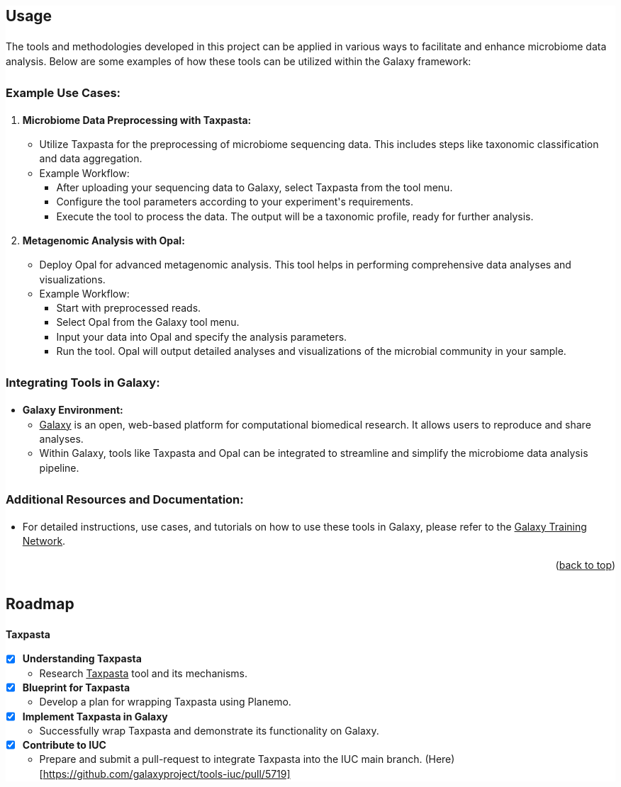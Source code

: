 ## Usage

The tools and methodologies developed in this project can be applied in various ways to facilitate and enhance microbiome data analysis. Below are some examples of how these tools can be utilized within the Galaxy framework:

### Example Use Cases:

1. **Microbiome Data Preprocessing with Taxpasta:**
   - Utilize Taxpasta for the preprocessing of microbiome sequencing data. This includes steps like taxonomic classification and data aggregation.
   - Example Workflow:    
      - After uploading your sequencing data to Galaxy, select Taxpasta from the tool menu.
      - Configure the tool parameters according to your experiment's requirements.
      - Execute the tool to process the data. The output will be a taxonomic profile, ready for further analysis.

2. **Metagenomic Analysis with Opal:**
   - Deploy Opal for advanced metagenomic analysis. This tool helps in performing comprehensive data analyses and visualizations.
   - Example Workflow: 
      - Start with preprocessed reads.
      - Select Opal from the Galaxy tool menu.
      - Input your data into Opal and specify the analysis parameters.
      - Run the tool. Opal will output detailed analyses and visualizations of the microbial community in your sample.

### Integrating Tools in Galaxy:

- **Galaxy Environment:** 
  - [Galaxy](https://galaxyproject.org/) is an open, web-based platform for computational biomedical research. It allows users to reproduce and share analyses.
  - Within Galaxy, tools like Taxpasta and Opal can be integrated to streamline and simplify the microbiome data analysis pipeline.

### Additional Resources and Documentation:

- For detailed instructions, use cases, and tutorials on how to use these tools in Galaxy, please refer to the [Galaxy Training Network](https://training.galaxyproject.org/training-material/).

<p align="right">(<a href="#readme-top">back to top</a>)</p>


## Roadmap

**Taxpasta**
- [x] **Understanding Taxpasta**
  - Research [Taxpasta](https://github.com/pelkmanslab/taxpasta) tool and its mechanisms.
- [x] **Blueprint for Taxpasta**
  - Develop a plan for wrapping Taxpasta using Planemo.
- [x] **Implement Taxpasta in Galaxy**
  - Successfully wrap Taxpasta and demonstrate its functionality on Galaxy.
- [x] **Contribute to IUC**
  - Prepare and submit a pull-request to integrate Taxpasta into the IUC main branch. (Here)[https://github.com/galaxyproject/tools-iuc/pull/5719]
